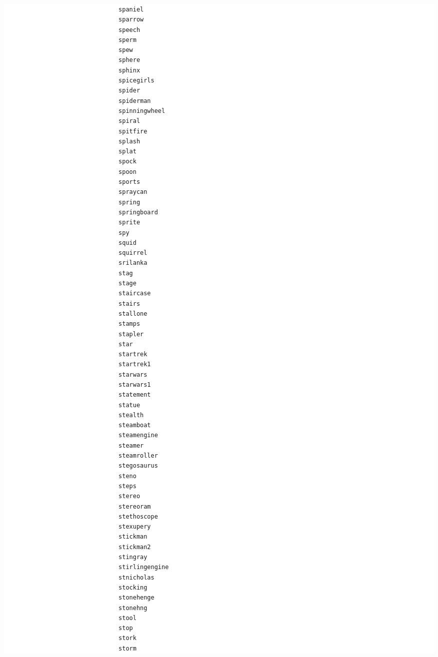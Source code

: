                                     spaniel
                                    sparrow
                                    speech
                                    sperm
                                    spew
                                    sphere
                                    sphinx
                                    spicegirls
                                    spider
                                    spiderman
                                    spinningwheel
                                    spiral
                                    spitfire
                                    splash
                                    splat
                                    spock
                                    spoon
                                    sports
                                    spraycan
                                    spring
                                    springboard
                                    sprite
                                    spy
                                    squid
                                    squirrel
                                    srilanka
                                    stag
                                    stage
                                    staircase
                                    stairs
                                    stallone
                                    stamps
                                    stapler
                                    star
                                    startrek
                                    startrek1
                                    starwars
                                    starwars1
                                    statement
                                    statue
                                    stealth
                                    steamboat
                                    steamengine
                                    steamer
                                    steamroller
                                    stegosaurus
                                    steno
                                    steps
                                    stereo
                                    stereoram
                                    stethoscope
                                    stexupery
                                    stickman
                                    stickman2
                                    stingray
                                    stirlingengine
                                    stnicholas
                                    stocking
                                    stonehenge
                                    stonehng
                                    stool
                                    stop
                                    stork
                                    storm